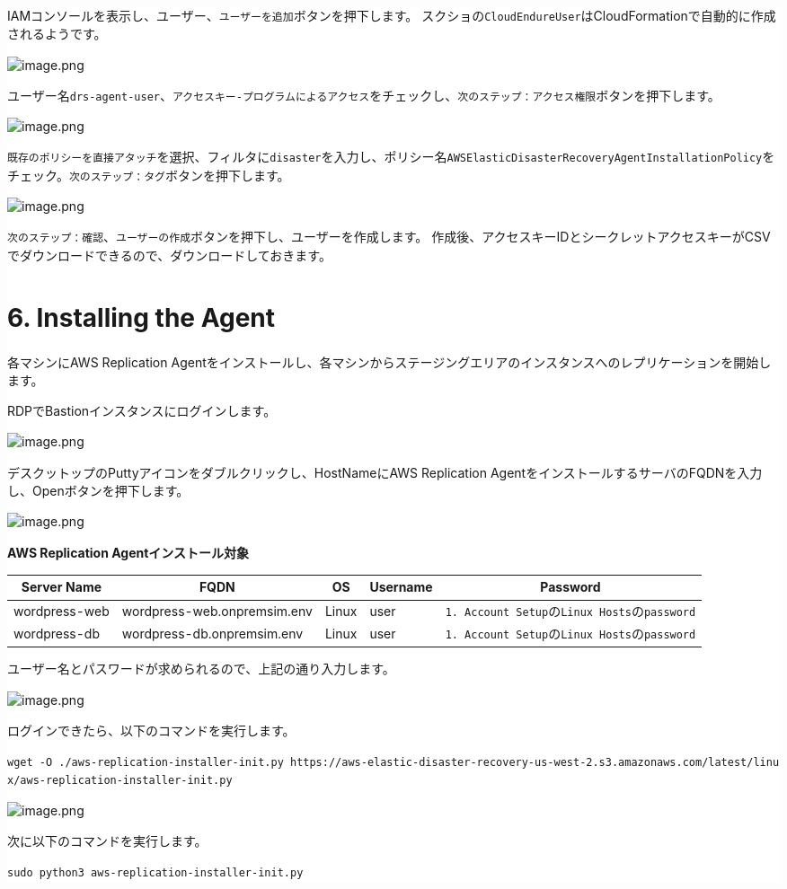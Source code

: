 IAMコンソールを表示し、ユーザー、`ユーザーを追加`ボタンを押下します。
スクショの`CloudEndureUser`はCloudFormationで自動的に作成されるようです。

![image.png](https://qiita-image-store.s3.ap-northeast-1.amazonaws.com/0/545707/caaede3a-4233-32d5-76e3-c14331610b87.png)


ユーザー名`drs-agent-user`、`アクセスキー-プログラムによるアクセス`をチェックし、`次のステップ：アクセス権限`ボタンを押下します。

![image.png](https://qiita-image-store.s3.ap-northeast-1.amazonaws.com/0/545707/4ff6983d-e068-01d6-1e23-aa549c033e97.png)

`既存のポリシーを直接アタッチ`を選択、フィルタに`disaster`を入力し、ポリシー名`AWSElasticDisasterRecoveryAgentInstallationPolicy`をチェック。`次のステップ：タグ`ボタンを押下します。

![image.png](https://qiita-image-store.s3.ap-northeast-1.amazonaws.com/0/545707/9cef0d7e-8626-54f2-704a-e0c35906415e.png)

`次のステップ：確認`、`ユーザーの作成`ボタンを押下し、ユーザーを作成します。
作成後、アクセスキーIDとシークレットアクセスキーがCSVでダウンロードできるので、ダウンロードしておきます。

# 6. Installing the Agent

各マシンにAWS Replication Agentをインストールし、各マシンからステージングエリアのインスタンスへのレプリケーションを開始します。

RDPでBastionインスタンスにログインします。

![image.png](https://qiita-image-store.s3.ap-northeast-1.amazonaws.com/0/545707/c87245d9-2f8f-1f62-1ded-9342651cc4cd.png)

デスクットップのPuttyアイコンをダブルクリックし、HostNameにAWS Replication AgentをインストールするサーバのFQDNを入力し、Openボタンを押下します。

![image.png](https://qiita-image-store.s3.ap-northeast-1.amazonaws.com/0/545707/6cfe96c6-6be6-a489-9230-2c5513ca178c.png)

__AWS Replication Agentインストール対象__

|Server Name	|FQDN|	OS|	Username|	Password|
|---|---|---|---|---|
|wordpress-web|	wordpress-web.onpremsim.env|	Linux|	user |`1. Account Setup`の`Linux Hosts`の`password`|
|wordpress-db|	wordpress-db.onpremsim.env|	Linux|	user	|`1. Account Setup`の`Linux Hosts`の`password`|

ユーザー名とパスワードが求められるので、上記の通り入力します。

![image.png](https://qiita-image-store.s3.ap-northeast-1.amazonaws.com/0/545707/5a1a4559-609e-e23f-e771-28cee520f725.png)

ログインできたら、以下のコマンドを実行します。

```
wget -O ./aws-replication-installer-init.py https://aws-elastic-disaster-recovery-us-west-2.s3.amazonaws.com/latest/linux/aws-replication-installer-init.py
```

![image.png](https://qiita-image-store.s3.ap-northeast-1.amazonaws.com/0/545707/d88a8822-1959-6b48-d3c3-0a00c8be6a8a.png)

次に以下のコマンドを実行します。

```
sudo python3 aws-replication-installer-init.py
```
